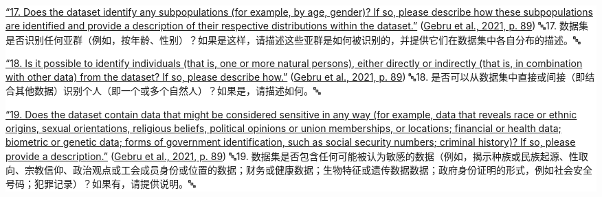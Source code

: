 <span class="highlight" data-annotation="%7B%22attachmentURI%22%3A%22http%3A%2F%2Fzotero.org%2Fusers%2F8071752%2Fitems%2FD647N8US%22%2C%22annotationKey%22%3A%22VUJFHCIR%22%2C%22color%22%3A%22%23ffd400%22%2C%22pageLabel%22%3A%2289%22%2C%22position%22%3A%7B%22pageIndex%22%3A3%2C%22rects%22%3A%5B%5B398%2C294.991%2C549%2C305.887%5D%2C%5B388%2C283.491%2C549%2C294.387%5D%2C%5B388%2C271.991%2C548.918%2C282.887%5D%2C%5B388%2C260.491%2C549%2C271.368%5D%2C%5B388%2C248.991%2C549%2C259.868%5D%2C%5B388%2C237.491%2C506.341%2C248.368%5D%5D%7D%2C%22citationItem%22%3A%7B%22uris%22%3A%5B%22http%3A%2F%2Fzotero.org%2Fusers%2F8071752%2Fitems%2FUGA2W4PH%22%5D%2C%22locator%22%3A%2289%22%7D%7D" ztype="zhighlight"><a href="zotero://open-pdf/library/items/D647N8US?page=4&#x26;annotation=VUJFHCIR">“17. Does the dataset identify any subpopulations (for example, by age, gender)? If so, please describe how these subpopulations are identified and provide a description of their respective distributions within the dataset.”</a></span> <span class="citation" data-citation="%7B%22citationItems%22%3A%5B%7B%22uris%22%3A%5B%22http%3A%2F%2Fzotero.org%2Fusers%2F8071752%2Fitems%2FUGA2W4PH%22%5D%2C%22locator%22%3A%2289%22%7D%5D%2C%22properties%22%3A%7B%7D%7D" ztype="zcitation">(<span class="citation-item"><a href="zotero://select/library/items/UGA2W4PH">Gebru et al., 2021, p. 89</a></span>)</span> 🔤17. 数据集是否识别任何亚群（例如，按年龄、性别）？如果是这样，请描述这些亚群是如何被识别的，并提供它们在数据集中各自分布的描述。🔤

<span class="highlight" data-annotation="%7B%22attachmentURI%22%3A%22http%3A%2F%2Fzotero.org%2Fusers%2F8071752%2Fitems%2FD647N8US%22%2C%22annotationKey%22%3A%22Q8BTXMSD%22%2C%22color%22%3A%22%23ffd400%22%2C%22pageLabel%22%3A%2289%22%2C%22position%22%3A%7B%22pageIndex%22%3A3%2C%22rects%22%3A%5B%5B398%2C225.991%2C549%2C236.887%5D%2C%5B388%2C214.491%2C549.12%2C225.387%5D%2C%5B388%2C202.991%2C549.148%2C213.887%5D%2C%5B388%2C191.491%2C549.129%2C202.387%5D%2C%5B388%2C179.991%2C549.14%2C190.887%5D%2C%5B388%2C168.491%2C446.928%2C179.368%5D%5D%7D%2C%22citationItem%22%3A%7B%22uris%22%3A%5B%22http%3A%2F%2Fzotero.org%2Fusers%2F8071752%2Fitems%2FUGA2W4PH%22%5D%2C%22locator%22%3A%2289%22%7D%7D" ztype="zhighlight"><a href="zotero://open-pdf/library/items/D647N8US?page=4&#x26;annotation=Q8BTXMSD">“18. Is it possible to identify individuals (that is, one or more natural persons), either directly or indirectly (that is, in combination with other data) from the dataset? If so, please describe how.”</a></span> <span class="citation" data-citation="%7B%22citationItems%22%3A%5B%7B%22uris%22%3A%5B%22http%3A%2F%2Fzotero.org%2Fusers%2F8071752%2Fitems%2FUGA2W4PH%22%5D%2C%22locator%22%3A%2289%22%7D%5D%2C%22properties%22%3A%7B%7D%7D" ztype="zcitation">(<span class="citation-item"><a href="zotero://select/library/items/UGA2W4PH">Gebru et al., 2021, p. 89</a></span>)</span> 🔤18. 是否可以从数据集中直接或间接（即结合其他数据）识别个人（即一个或多个自然人）？如果是，请描述如何。🔤

<span class="highlight" data-annotation="%7B%22attachmentURI%22%3A%22http%3A%2F%2Fzotero.org%2Fusers%2F8071752%2Fitems%2FD647N8US%22%2C%22annotationKey%22%3A%22A3ZPTKQV%22%2C%22color%22%3A%22%23ffd400%22%2C%22pageLabel%22%3A%2289%22%2C%22position%22%3A%7B%22pageIndex%22%3A3%2C%22rects%22%3A%5B%5B398%2C156.991%2C549.097%2C167.887%5D%2C%5B388%2C145.491%2C549.101%2C156.387%5D%2C%5B388%2C133.991%2C549%2C144.887%5D%2C%5B388%2C122.491%2C549.091%2C133.387%5D%2C%5B388%2C110.991%2C549%2C121.888%5D%2C%5B388%2C99.491%2C549.101%2C110.388%5D%2C%5B388%2C87.991%2C549.101%2C98.888%5D%2C%5B388%2C76.491%2C549.101%2C87.388%5D%2C%5B388%2C64.991%2C549%2C75.888%5D%2C%5B388%2C53.491%2C549%2C64.388%5D%2C%5B388%2C41.991%2C549.108%2C52.888%5D%5D%7D%2C%22citationItem%22%3A%7B%22uris%22%3A%5B%22http%3A%2F%2Fzotero.org%2Fusers%2F8071752%2Fitems%2FUGA2W4PH%22%5D%2C%22locator%22%3A%2289%22%7D%7D" ztype="zhighlight"><a href="zotero://open-pdf/library/items/D647N8US?page=4&#x26;annotation=A3ZPTKQV">“19. Does the dataset contain data that might be considered sensitive in any way (for example, data that reveals race or ethnic origins, sexual orientations, religious beliefs, political opinions or union memberships, or locations; financial or health data; biometric or genetic data; forms of government identification, such as social security numbers; criminal history)? If so, please provide a description.”</a></span> <span class="citation" data-citation="%7B%22citationItems%22%3A%5B%7B%22uris%22%3A%5B%22http%3A%2F%2Fzotero.org%2Fusers%2F8071752%2Fitems%2FUGA2W4PH%22%5D%2C%22locator%22%3A%2289%22%7D%5D%2C%22properties%22%3A%7B%7D%7D" ztype="zcitation">(<span class="citation-item"><a href="zotero://select/library/items/UGA2W4PH">Gebru et al., 2021, p. 89</a></span>)</span> 🔤19. 数据集是否包含任何可能被认为敏感的数据（例如，揭示种族或民族起源、性取向、宗教信仰、政治观点或工会成员身份或位置的数据；财务或健康数据；生物特征或遗传数据数据；政府身份证明的形式，例如社会安全号码；犯罪记录）？如果有，请提供说明。🔤
